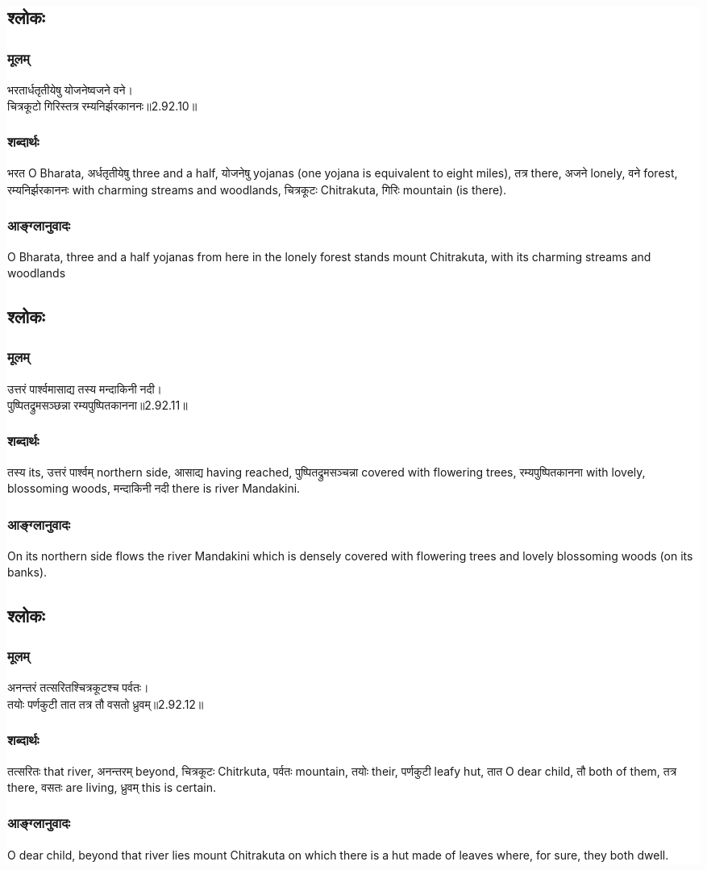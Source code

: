 

## श्लोकः
### मूलम्
भरतार्धतृतीयेषु योजनेष्वजने वने।  
चित्रकूटो गिरिस्तत्र रम्यनिर्झरकाननः॥2.92.10॥

### शब्दार्थः
भरत O Bharata, अर्धतृतीयेषु three and a half, योजनेषु yojanas (one yojana is equivalent to eight miles), तत्र there, अजने lonely, वने forest, रम्यनिर्झरकाननः with charming streams and woodlands, चित्रकूटः Chitrakuta, गिरिः mountain (is there).

### आङ्ग्लानुवादः
O Bharata, three and a half yojanas from here in the lonely forest stands mount Chitrakuta, with its charming streams and woodlands



## श्लोकः
### मूलम्
उत्तरं पार्श्वमासाद्य तस्य मन्दाकिनी नदी।  
पुष्पितद्रुमसञ्छन्ना रम्यपुष्पितकानना॥2.92.11॥

### शब्दार्थः
तस्य its, उत्तरं पार्श्वम् northern side, आसाद्य having reached, पुष्पितद्रुमसञ्चन्ना covered with flowering trees, रम्यपुष्पितकानना with lovely, blossoming woods, मन्दाकिनी नदी there is river Mandakini.

### आङ्ग्लानुवादः
On its northern side flows the river Mandakini which is densely covered with flowering trees and lovely blossoming woods (on its banks).



## श्लोकः
### मूलम्
अनन्तरं तत्सरितश्चित्रकूटश्च पर्वतः।  
तयोः पर्णकुटी तात तत्र तौ वसतो ध्रुवम्॥2.92.12॥

### शब्दार्थः
तत्सरितः that river, अनन्तरम् beyond, चित्रकूटः Chitrkuta, पर्वतः mountain, तयोः their, पर्णकुटी leafy hut, तात O dear child, तौ both of them, तत्र there, वसतः are living, ध्रुवम् this is certain.

### आङ्ग्लानुवादः
O dear child, beyond that river lies mount Chitrakuta on which there is a hut made of leaves where, for sure, they both dwell.


